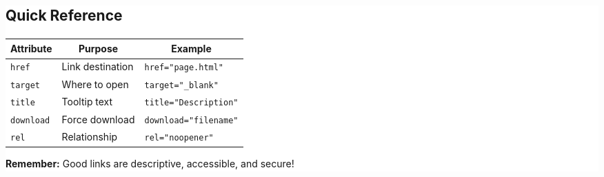 ## Quick Reference

| Attribute | Purpose | Example |
|-----------|---------|---------|
| `href` | Link destination | `href="page.html"` |
| `target` | Where to open | `target="_blank"` |
| `title` | Tooltip text | `title="Description"` |
| `download` | Force download | `download="filename"` |
| `rel` | Relationship | `rel="noopener"` |

**Remember:** Good links are descriptive, accessible, and secure!
